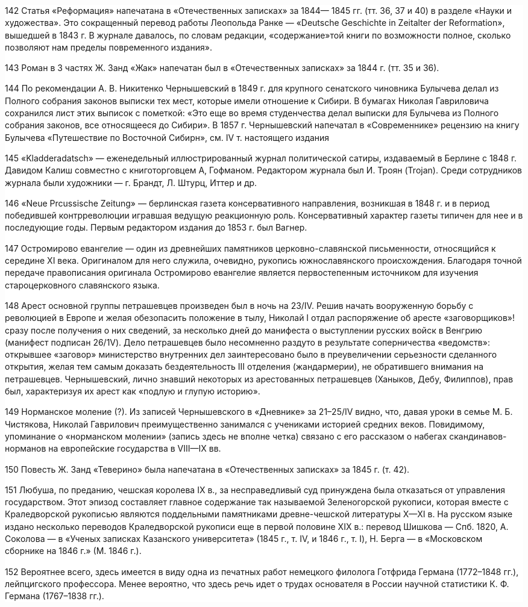 142 Статья «Реформация» напечатана в «Отечественных записках» за 1844— 1845 гг. (тт. 36, 37 и 40) в разделе «Науки и художества». Это сокращенный перевод работы Леопольда Ранке — «Deutsche Geschichte in Zeitalter der Reformation», вышедшей в 1843 г. В журнале давалось, по словам редакции, «содержание»той книги по возможности полное, сколько позволяют нам пределы повременного издания».

143 Роман в 3 частях Ж. Занд «Жак» напечатан был в «Отечественных записках» за 1844 г. (тт. 35 и 36).

144 По рекомендации А. В. Никитенко Чернышевский в 1849 г. для крупного сенатского чиновника Булычева делал из Полного собрания законов выписки тех мест, которые имели отношение к Сибири. В бумагах Николая Гавриловича сохранился лист этих выписок с пометкой: «Это еще во время студенчества делал выписки для Булычева из Полного собрания законов, все относящееся до Сибири». В 1857 г. Чернышевский напечатал в «Современнике» рецензию на книгу Булычева «Путешествие по Восточной Сибирн», см. IV т. настоящего издания

145 «Kladderadatsch» — еженедельный иллюстрированный журнал политической сатиры, издаваемый в Берлине с 1848 г. Давидом Калиш совместно с книготорговцем А, Гофманом. Редактором журнала был И. Троян (Trojan). Среди сотрудников журнала были художники — г. Брандт, Л. Штурц, Иттер и др.

146 «Neue Prcussische Zeitung» — берлинская газета консервативного направления, возникшая в 1848 г. и в период победившей контрреволюции игравшая ведущую реакционную роль. Консервативный характер газеты типичен для нее и в последующие годы. Первым редактором издания до 1853 г. был Вагнер.

147 Остромирово евангелие — один из древнейших памятников церковно-славянской письменности, относящийся к середине XI века. Оригиналом для него служила, очевидно, рукопись южнославянского происхождения. Благодаря точной передаче правописания оригинала Остромирово евангелие является первостепенным источником для изучения староцерковного славянского языка.

148 Арест основной группы петрашевцев произведен был в ночь на 23/IV. Решив начать вооруженную борьбу с революцией в Европе и желая обезопасить положение в тылу, Николай I отдал распоряжение об аресте «заговорщиков»! сразу после получения о них сведений, за несколько дней до манифеста о выступлении русских войск в Венгрию (манифест подписан 26/1V). Дело петрашевцев было несомненно раздуто в результате соперничества «ведомств»: открывшее «заговор» министерство внутренних дел заинтересовано было в преувеличении серьезности сделанного открытия, желая тем самым доказать бездеятельность III отделения (жандармерии), не обратившего внимания на петрашевцев. Чернышевский, лично знавший некоторых из арестованных петрашевцев (Ханыков, Дебу, Филиппов), прав был, характеризуя их арест как «подлую и глупую историю».

149 Норманское моление (?). Из записей Чернышевского в «Дневнике» за 21–25/IV видно, что, давая уроки в семье М. Б. Чистякова, Николай Гаврилович преимущественно занимался с учениками историей средних веков. Повидимому, упоминание о «норманском молении» (запись здесь не вполне четка) связано с его рассказом о набегах скандинавов-норманов на европейские государства в VIII—IX вв.

150 Повесть Ж. Занд «Теверино» была напечатана в «Отечественных записках» за 1845 г. (т. 42).

151 Любуша, по преданию, чешская королева IX в., за несправедливый суд принуждена была отказаться от управления государством. Этот эпизод составляет главное содержание так называемой Зеленогорской рукописи, которая вместе с Краледворской рукописью являются поддельными памятниками древне-чешской литературы X—XI в. На русском языке издано несколько переводов Краледворской рукописи еще в первой половине XIX в.: перевод Шишкова — Спб. 1820, А. Соколова — в «Ученых записках Казанского университета» (1845 г., т. IV, и 1846 г., т. I), H. Берга — в «Московском сборнике на 1846 г.» (М. 1846 г.).

152 Вероятнее всего, здесь имеется в виду одна из печатных работ немецкого филолога Готфрида Германа (1772–1848 гг.), лейпцигского профессора. Менее вероятно, что здесь речь идет о трудах основателя в России научной статистики К. Ф. Германа (1767–1838 гг.).
